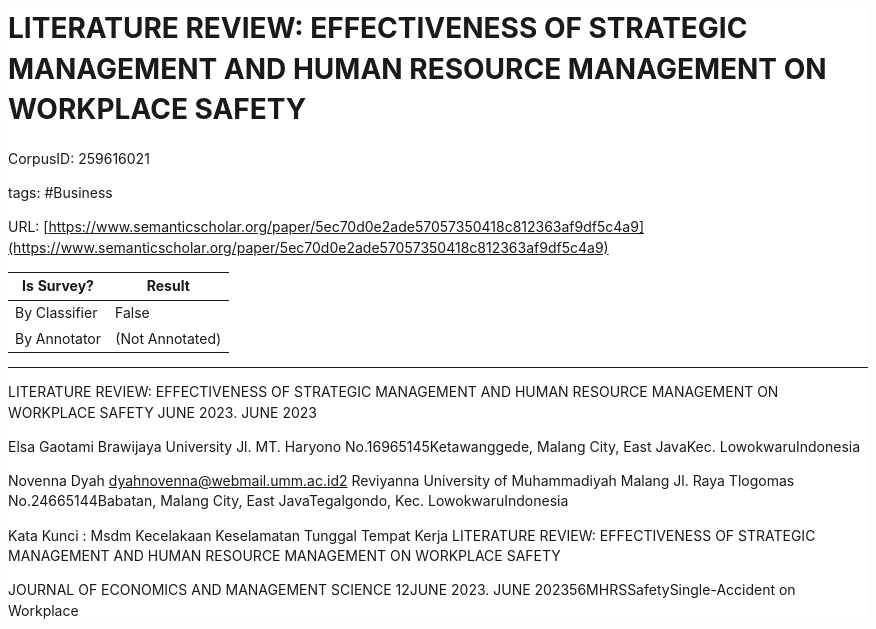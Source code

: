 # LITERATURE REVIEW: EFFECTIVENESS OF STRATEGIC MANAGEMENT AND HUMAN RESOURCE MANAGEMENT ON WORKPLACE SAFETY

CorpusID: 259616021
 
tags: #Business

URL: [https://www.semanticscholar.org/paper/5ec70d0e2ade57057350418c812363af9df5c4a9](https://www.semanticscholar.org/paper/5ec70d0e2ade57057350418c812363af9df5c4a9)
 
| Is Survey?        | Result          |
| ----------------- | --------------- |
| By Classifier     | False |
| By Annotator      | (Not Annotated) |

---

LITERATURE REVIEW: EFFECTIVENESS OF STRATEGIC MANAGEMENT AND HUMAN RESOURCE MANAGEMENT ON WORKPLACE SAFETY
JUNE 2023. JUNE 2023

Elsa Gaotami 
Brawijaya University
Jl. MT. Haryono No.16965145Ketawanggede, Malang City, East JavaKec. LowokwaruIndonesia

Novenna Dyah dyahnovenna@webmail.umm.ac.id2 
Reviyanna 
University of Muhammadiyah Malang
Jl. Raya Tlogomas No.24665144Babatan, Malang City, East JavaTegalgondo, Kec. LowokwaruIndonesia

Kata Kunci 
: Msdm 
Kecelakaan Keselamatan 
Tunggal 
Tempat Kerja 
LITERATURE REVIEW: EFFECTIVENESS OF STRATEGIC MANAGEMENT AND HUMAN RESOURCE MANAGEMENT ON WORKPLACE SAFETY

JOURNAL OF ECONOMICS AND MANAGEMENT SCIENCE
12JUNE 2023. JUNE 202356MHRSSafetySingle-Accident on Workplace